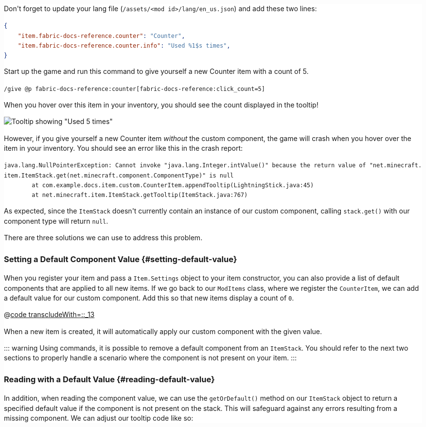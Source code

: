 Don't forget to update your lang file (`/assets/<mod id>/lang/en_us.json`) and add these two lines:

```json
{
    "item.fabric-docs-reference.counter": "Counter",
    "item.fabric-docs-reference.counter.info": "Used %1$s times",
}
```

Start up the game and run this command to give yourself a new Counter item with a count of 5.

```mcfunction
/give @p fabric-docs-reference:counter[fabric-docs-reference:click_count=5]
```

When you hover over this item in your inventory, you should see the count displayed in the tooltip!

![Tooltip showing "Used 5 times"](/assets/develop/items/custom_component_1.png)

However, if you give yourself a new Counter item _without_ the custom component, the game will crash when you hover over the item in your inventory. You should see an error like this in the crash report:

```log
java.lang.NullPointerException: Cannot invoke "java.lang.Integer.intValue()" because the return value of "net.minecraft.item.ItemStack.get(net.minecraft.component.ComponentType)" is null
        at com.example.docs.item.custom.CounterItem.appendTooltip(LightningStick.java:45)
        at net.minecraft.item.ItemStack.getTooltip(ItemStack.java:767)
```

As expected, since the `ItemStack` doesn't currently contain an instance of our custom component, calling `stack.get()` with our component type will return `null`.

There are three solutions we can use to address this problem.

### Setting a Default Component Value {#setting-default-value}

When you register your item and pass a `Item.Settings` object to your item constructor, you can also provide a list of default components that are applied to all new items. If we go back to our `ModItems` class, where we register the `CounterItem`, we can add a default value for our custom component. Add this so that new items display a count of `0`.

@[code transcludeWith=::_13](@/reference/1.21/src/main/java/com/example/docs/item/ModItems.java)

When a new item is created, it will automatically apply our custom component with the given value.

::: warning
Using commands, it is possible to remove a default component from an `ItemStack`. You should refer to the next two sections to properly handle a scenario where the component is not present on your item.
:::

### Reading with a Default Value {#reading-default-value}

In addition, when reading the component value, we can use the `getOrDefault()` method on our `ItemStack` object to return a specified default value if the component is not present on the stack. This will safeguard against any errors resulting from a missing component. We can adjust our tooltip code like so:
